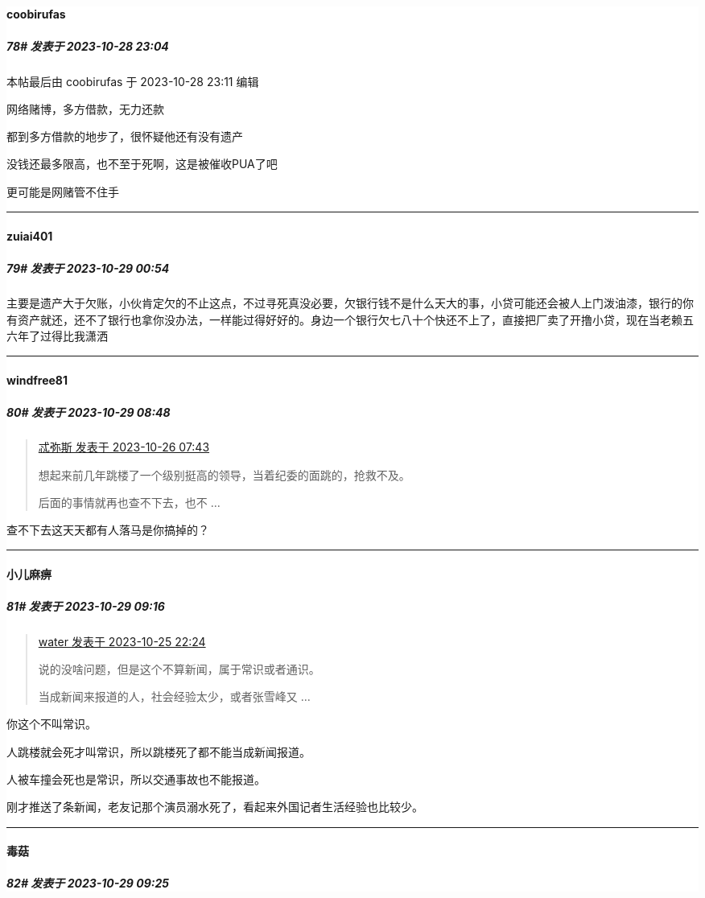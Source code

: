 ####  coobirufas  
##### 78#       发表于 2023-10-28 23:04

 本帖最后由 coobirufas 于 2023-10-28 23:11 编辑 

网络赌博，多方借款，无力还款

都到多方借款的地步了，很怀疑他还有没有遗产

没钱还最多限高，也不至于死啊，这是被催收PUA了吧

更可能是网赌管不住手


*****

####  zuiai401  
##### 79#       发表于 2023-10-29 00:54

主要是遗产大于欠账，小伙肯定欠的不止这点，不过寻死真没必要，欠银行钱不是什么天大的事，小贷可能还会被人上门泼油漆，银行的你有资产就还，还不了银行也拿你没办法，一样能过得好好的。身边一个银行欠七八十个快还不上了，直接把厂卖了开撸小贷，现在当老赖五六年了过得比我潇洒


*****

####  windfree81  
##### 80#       发表于 2023-10-29 08:48

<blockquote><a href="httphttps://bbs.saraba1st.com/2b/forum.php?mod=redirect&amp;goto=findpost&amp;pid=62832100&amp;ptid=2158133" target="_blank">忒弥斯 发表于 2023-10-26 07:43</a>

想起来前几年跳楼了一个级别挺高的领导，当着纪委的面跳的，抢救不及。

后面的事情就再也查不下去，也不 ...</blockquote>
查不下去这天天都有人落马是你搞掉的？


*****

####  小儿麻痹  
##### 81#       发表于 2023-10-29 09:16

<blockquote><a href="httphttps://bbs.saraba1st.com/2b/forum.php?mod=redirect&amp;goto=findpost&amp;pid=62830545&amp;ptid=2158133" target="_blank">water 发表于 2023-10-25 22:24</a>

说的没啥问题，但是这个不算新闻，属于常识或者通识。

当成新闻来报道的人，社会经验太少，或者张雪峰又 ...</blockquote>
你这个不叫常识。

人跳楼就会死才叫常识，所以跳楼死了都不能当成新闻报道。

人被车撞会死也是常识，所以交通事故也不能报道。

刚才推送了条新闻，老友记那个演员溺水死了，看起来外国记者生活经验也比较少。


*****

####  毒菇  
##### 82#       发表于 2023-10-29 09:25
